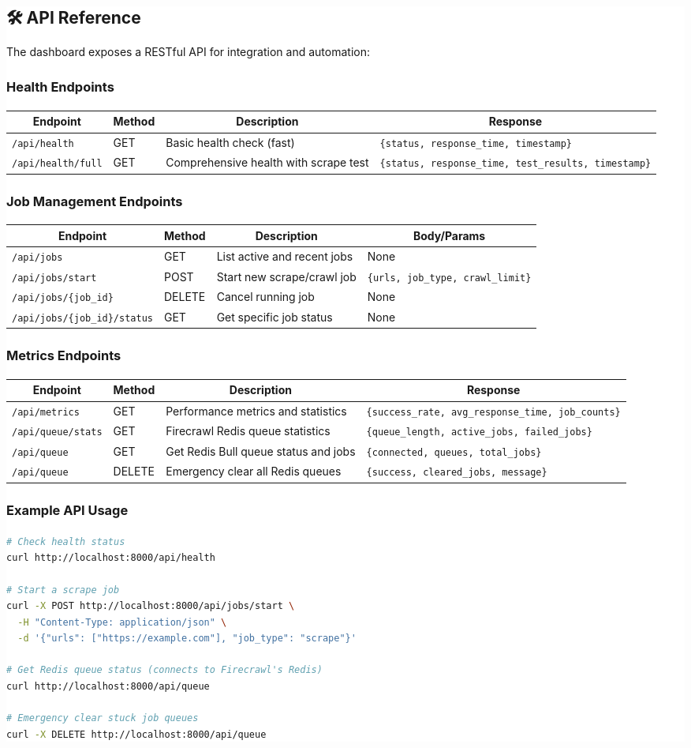 ## 🛠️ API Reference

The dashboard exposes a RESTful API for integration and automation:

### Health Endpoints

| Endpoint | Method | Description | Response |
|----------|--------|-------------|----------|
| `/api/health` | GET | Basic health check (fast) | `{status, response_time, timestamp}` |
| `/api/health/full` | GET | Comprehensive health with scrape test | `{status, response_time, test_results, timestamp}` |

### Job Management Endpoints

| Endpoint | Method | Description | Body/Params |
|----------|--------|-------------|-------------|
| `/api/jobs` | GET | List active and recent jobs | None |
| `/api/jobs/start` | POST | Start new scrape/crawl job | `{urls, job_type, crawl_limit}` |
| `/api/jobs/{job_id}` | DELETE | Cancel running job | None |
| `/api/jobs/{job_id}/status` | GET | Get specific job status | None |

### Metrics Endpoints

| Endpoint | Method | Description | Response |
|----------|--------|-------------|----------|
| `/api/metrics` | GET | Performance metrics and statistics | `{success_rate, avg_response_time, job_counts}` |
| `/api/queue/stats` | GET | Firecrawl Redis queue statistics | `{queue_length, active_jobs, failed_jobs}` |
| `/api/queue` | GET | Get Redis Bull queue status and jobs | `{connected, queues, total_jobs}` |
| `/api/queue` | DELETE | Emergency clear all Redis queues | `{success, cleared_jobs, message}` |

### Example API Usage

```bash
# Check health status
curl http://localhost:8000/api/health

# Start a scrape job
curl -X POST http://localhost:8000/api/jobs/start \
  -H "Content-Type: application/json" \
  -d '{"urls": ["https://example.com"], "job_type": "scrape"}'

# Get Redis queue status (connects to Firecrawl's Redis)
curl http://localhost:8000/api/queue

# Emergency clear stuck job queues  
curl -X DELETE http://localhost:8000/api/queue
```

